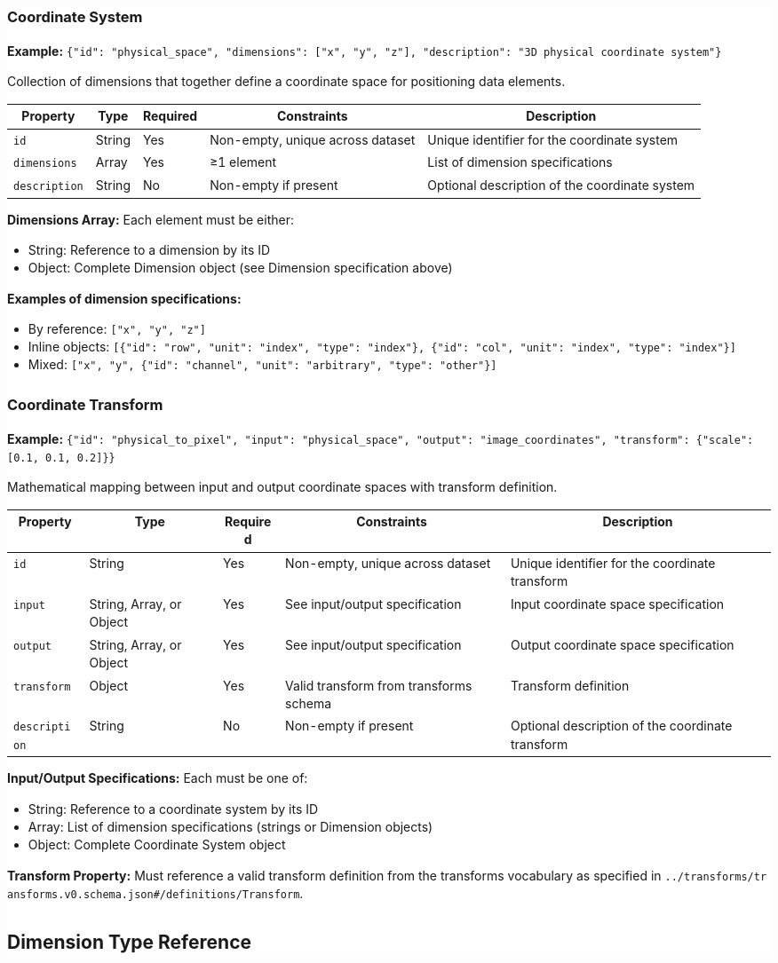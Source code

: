 ### Coordinate System

**Example:** `{"id": "physical_space", "dimensions": ["x", "y", "z"], "description": "3D physical coordinate system"}`

Collection of dimensions that together define a coordinate space for positioning data elements.

| Property | Type | Required | Constraints | Description |
|---|---|---|---|---|
| `id` | String | Yes | Non-empty, unique across dataset | Unique identifier for the coordinate system |
| `dimensions` | Array | Yes | ≥1 element | List of dimension specifications |
| `description` | String | No | Non-empty if present | Optional description of the coordinate system |

**Dimensions Array:**
Each element must be either:
- String: Reference to a dimension by its ID
- Object: Complete Dimension object (see Dimension specification above)

**Examples of dimension specifications:**
- By reference: `["x", "y", "z"]`
- Inline objects: `[{"id": "row", "unit": "index", "type": "index"}, {"id": "col", "unit": "index", "type": "index"}]`
- Mixed: `["x", "y", {"id": "channel", "unit": "arbitrary", "type": "other"}]`

### Coordinate Transform

**Example:** `{"id": "physical_to_pixel", "input": "physical_space", "output": "image_coordinates", "transform": {"scale": [0.1, 0.1, 0.2]}}`

Mathematical mapping between input and output coordinate spaces with transform definition.

| Property | Type | Required | Constraints | Description |
|---|---|---|---|---|
| `id` | String | Yes | Non-empty, unique across dataset | Unique identifier for the coordinate transform |
| `input` | String, Array, or Object | Yes | See input/output specification | Input coordinate space specification |
| `output` | String, Array, or Object | Yes | See input/output specification | Output coordinate space specification |
| `transform` | Object | Yes | Valid transform from transforms schema | Transform definition |
| `description` | String | No | Non-empty if present | Optional description of the coordinate transform |

**Input/Output Specifications:**
Each must be one of:
- String: Reference to a coordinate system by its ID
- Array: List of dimension specifications (strings or Dimension objects)
- Object: Complete Coordinate System object

**Transform Property:**
Must reference a valid transform definition from the transforms vocabulary as specified in `../transforms/transforms.v0.schema.json#/definitions/Transform`.

## Dimension Type Reference
